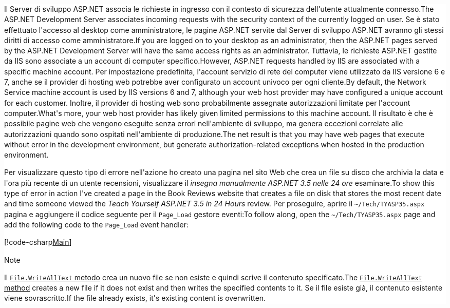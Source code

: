 <span data-ttu-id="d5f75-131">Il Server di sviluppo ASP.NET associa le richieste in ingresso con il contesto di sicurezza dell'utente attualmente connesso.</span><span class="sxs-lookup"><span data-stu-id="d5f75-131">The ASP.NET Development Server associates incoming requests with the security context of the currently logged on user.</span></span> <span data-ttu-id="d5f75-132">Se è stato effettuato l'accesso al desktop come amministratore, le pagine ASP.NET servite dal Server di sviluppo ASP.NET avranno gli stessi diritti di accesso come amministratore.</span><span class="sxs-lookup"><span data-stu-id="d5f75-132">If you are logged on to your desktop as an administrator, then the ASP.NET pages served by the ASP.NET Development Server will have the same access rights as an administrator.</span></span> <span data-ttu-id="d5f75-133">Tuttavia, le richieste ASP.NET gestite da IIS sono associate a un account di computer specifico.</span><span class="sxs-lookup"><span data-stu-id="d5f75-133">However, ASP.NET requests handled by IIS are associated with a specific machine account.</span></span> <span data-ttu-id="d5f75-134">Per impostazione predefinita, l'account servizio di rete del computer viene utilizzato da IIS versione 6 e 7, anche se il provider di hosting web potrebbe aver configurato un account univoco per ogni cliente.</span><span class="sxs-lookup"><span data-stu-id="d5f75-134">By default, the Network Service machine account is used by IIS versions 6 and 7, although your web host provider may have configured a unique account for each customer.</span></span> <span data-ttu-id="d5f75-135">Inoltre, il provider di hosting web sono probabilmente assegnate autorizzazioni limitate per l'account computer.</span><span class="sxs-lookup"><span data-stu-id="d5f75-135">What's more, your web host provider has likely given limited permissions to this machine account.</span></span> <span data-ttu-id="d5f75-136">Il risultato è che è possibile pagine web che vengono eseguite senza errori nell'ambiente di sviluppo, ma genera eccezioni correlate alle autorizzazioni quando sono ospitati nell'ambiente di produzione.</span><span class="sxs-lookup"><span data-stu-id="d5f75-136">The net result is that you may have web pages that execute without error in the development environment, but generate authorization-related exceptions when hosted in the production environment.</span></span>

<span data-ttu-id="d5f75-137">Per visualizzare questo tipo di errore nell'azione ho creato una pagina nel sito Web che crea un file su disco che archivia la data e l'ora più recente di un utente recensioni, visualizzare il *insegna manualmente ASP.NET 3.5 nelle 24 ore* esaminare.</span><span class="sxs-lookup"><span data-stu-id="d5f75-137">To show this type of error in action I've created a page in the Book Reviews website that creates a file on disk that stores the most recent date and time someone viewed the *Teach Yourself ASP.NET 3.5 in 24 Hours* review.</span></span> <span data-ttu-id="d5f75-138">Per proseguire, aprire il `~/Tech/TYASP35.aspx` pagina e aggiungere il codice seguente per il `Page_Load` gestore eventi:</span><span class="sxs-lookup"><span data-stu-id="d5f75-138">To follow along, open the `~/Tech/TYASP35.aspx` page and add the following code to the `Page_Load` event handler:</span></span>

[!code-csharp[Main](core-differences-between-iis-and-the-asp-net-development-server-cs/samples/sample1.cs)]

> [!NOTE]
> <span data-ttu-id="d5f75-139">Il [ `File.WriteAllText` metodo](https://msdn.microsoft.com/library/system.io.file.writealltext.aspx) crea un nuovo file se non esiste e quindi scrive il contenuto specificato.</span><span class="sxs-lookup"><span data-stu-id="d5f75-139">The [`File.WriteAllText` method](https://msdn.microsoft.com/library/system.io.file.writealltext.aspx) creates a new file if it does not exist and then writes the specified contents to it.</span></span> <span data-ttu-id="d5f75-140">Se il file esiste già, il contenuto esistente viene sovrascritto.</span><span class="sxs-lookup"><span data-stu-id="d5f75-140">If the file already exists, it's existing content is overwritten.</span></span>


